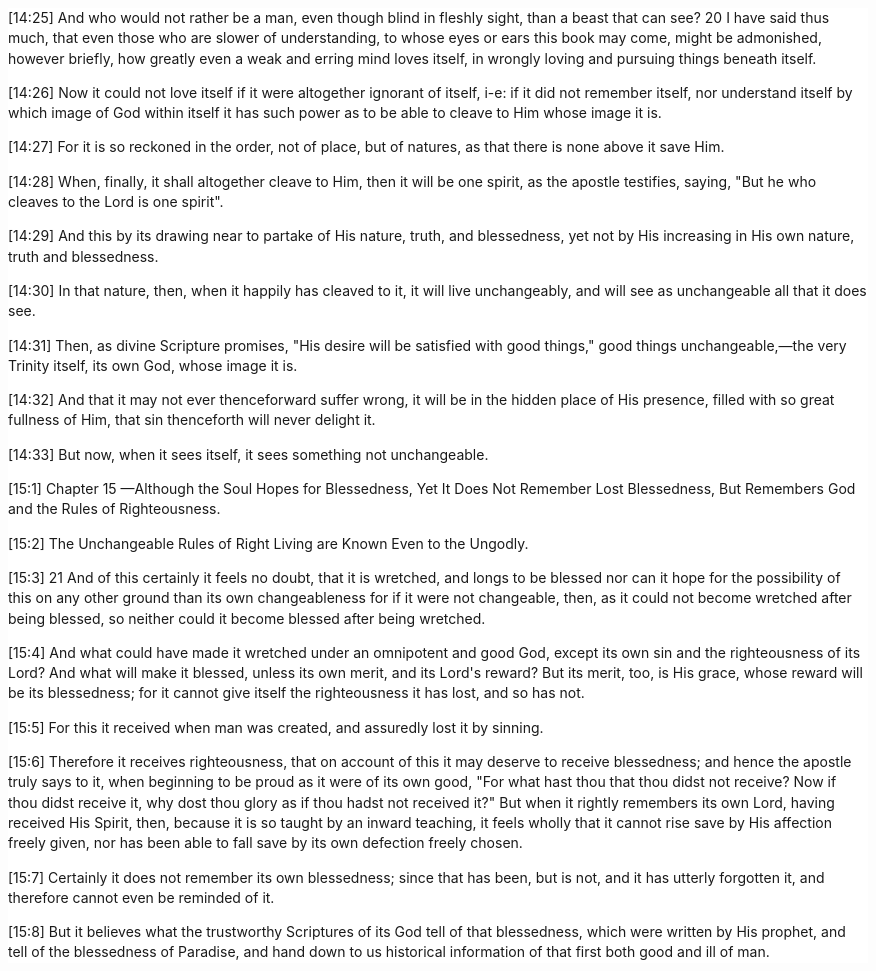 [14:25] And who would not rather be a man, even though blind in fleshly sight, than a beast that can see?  20  I have said thus much, that even those who are slower of understanding, to whose eyes or ears this book may come, might be admonished, however briefly, how greatly even a weak and erring mind loves itself, in wrongly loving and pursuing things beneath itself.

[14:26] Now it could not love itself if it were altogether ignorant of itself, i-e: if it did not remember itself, nor understand itself by which image of God within itself it has such power as to be able to cleave to Him whose image it is.

[14:27] For it is so reckoned in the order, not of place, but of natures, as that there is none above it save Him.

[14:28] When, finally, it shall altogether cleave to Him, then it will be one spirit, as the apostle testifies, saying, "But he who cleaves to the Lord is one spirit".

[14:29] And this by its drawing near to partake of His nature, truth, and blessedness, yet not by His increasing in His own nature, truth and blessedness.

[14:30] In that nature, then, when it happily has cleaved to it, it will live unchangeably, and will see as unchangeable all that it does see.

[14:31] Then, as divine Scripture promises, "His desire will be satisfied with good things," good things unchangeable,—the very Trinity itself, its own God, whose image it is.

[14:32] And that it may not ever thenceforward suffer wrong, it will be in the hidden place of His presence, filled with so great fullness of Him, that sin thenceforth will never delight it.

[14:33] But now, when it sees itself, it sees something not unchangeable.

[15:1] Chapter 15 —Although the Soul Hopes for Blessedness, Yet It Does Not Remember Lost Blessedness, But Remembers God and the Rules of Righteousness.

[15:2] The Unchangeable Rules of Right Living are Known Even to the Ungodly.

[15:3] 21  And of this certainly it feels no doubt, that it is wretched, and longs to be blessed nor can it hope for the possibility of this on any other ground than its own changeableness for if it were not changeable, then, as it could not become wretched after being blessed, so neither could it become blessed after being wretched.

[15:4] And what could have made it wretched under an omnipotent and good God, except its own sin and the righteousness of its Lord? And what will make it blessed, unless its own merit, and its Lord's reward? But its merit, too, is His grace, whose reward will be its blessedness; for it cannot give itself the righteousness it has lost, and so has not.

[15:5] For this it received when man was created, and assuredly lost it by sinning.

[15:6] Therefore it receives righteousness, that on account of this it may deserve to receive blessedness; and hence the apostle truly says to it, when beginning to be proud as it were of its own good, "For what hast thou that thou didst not receive? Now if thou didst receive it, why dost thou glory as if thou hadst not received it?" But when it rightly remembers its own Lord, having received His Spirit, then, because it is so taught by an inward teaching, it feels wholly that it cannot rise save by His affection freely given, nor has been able to fall save by its own defection freely chosen.

[15:7] Certainly it does not remember its own blessedness; since that has been, but is not, and it has utterly forgotten it, and therefore cannot even be reminded of it.

[15:8] But it believes what the trustworthy Scriptures of its God tell of that blessedness, which were written by His prophet, and tell of the blessedness of Paradise, and hand down to us historical information of that first both good and ill of man.
